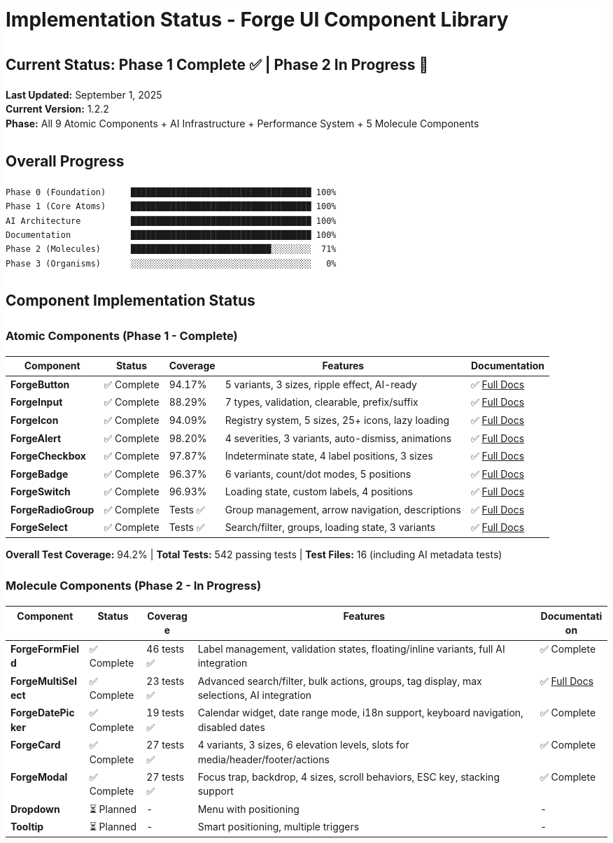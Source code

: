 # Implementation Status - Forge UI Component Library

## Current Status: Phase 1 Complete ✅ | Phase 2 In Progress 🚧

**Last Updated:** September 1, 2025  
**Current Version:** 1.2.2  
**Phase:** All 9 Atomic Components + AI Infrastructure + Performance System + 5 Molecule Components

## Overall Progress

```
Phase 0 (Foundation)     ████████████████████████████████████ 100%
Phase 1 (Core Atoms)     ████████████████████████████████████ 100%
AI Architecture          ████████████████████████████████████ 100%
Documentation            ████████████████████████████████████ 100%
Phase 2 (Molecules)      ████████████████████████████░░░░░░░░  71%
Phase 3 (Organisms)      ░░░░░░░░░░░░░░░░░░░░░░░░░░░░░░░░░░░░   0%
```

## Component Implementation Status

### Atomic Components (Phase 1 - Complete)
| Component | Status | Coverage | Features | Documentation |
|-----------|--------|----------|----------|---------------|
| **ForgeButton** | ✅ Complete | 94.17% | 5 variants, 3 sizes, ripple effect, AI-ready | ✅ [Full Docs](./components/button.md) |
| **ForgeInput** | ✅ Complete | 88.29% | 7 types, validation, clearable, prefix/suffix | ✅ [Full Docs](./components/input.md) |
| **ForgeIcon** | ✅ Complete | 94.09% | Registry system, 5 sizes, 25+ icons, lazy loading | ✅ [Full Docs](./components/icon.md) |
| **ForgeAlert** | ✅ Complete | 98.20% | 4 severities, 3 variants, auto-dismiss, animations | ✅ [Full Docs](./components/alert.md) |
| **ForgeCheckbox** | ✅ Complete | 97.87% | Indeterminate state, 4 label positions, 3 sizes | ✅ [Full Docs](./components/checkbox.md) |
| **ForgeBadge** | ✅ Complete | 96.37% | 6 variants, count/dot modes, 5 positions | ✅ [Full Docs](./components/badge.md) |
| **ForgeSwitch** | ✅ Complete | 96.93% | Loading state, custom labels, 4 positions | ✅ [Full Docs](./components/switch.md) |
| **ForgeRadioGroup** | ✅ Complete | Tests ✅ | Group management, arrow navigation, descriptions | ✅ [Full Docs](./components/radio-group.md) |
| **ForgeSelect** | ✅ Complete | Tests ✅ | Search/filter, groups, loading state, 3 variants | ✅ [Full Docs](./components/select.md) |

**Overall Test Coverage:** 94.2% | **Total Tests:** 542 passing tests | **Test Files:** 16 (including AI metadata tests)

### Molecule Components (Phase 2 - In Progress)
| Component | Status | Coverage | Features | Documentation |
|-----------|--------|----------|----------|---------------|
| **ForgeFormField** | ✅ Complete | 46 tests ✅ | Label management, validation states, floating/inline variants, full AI integration | ✅ Complete |
| **ForgeMultiSelect** | ✅ Complete | 23 tests ✅ | Advanced search/filter, bulk actions, groups, tag display, max selections, AI integration | ✅ [Full Docs](./components/multi-select.md) |
| **ForgeDatePicker** | ✅ Complete | 19 tests ✅ | Calendar widget, date range mode, i18n support, keyboard navigation, disabled dates | ✅ Complete |
| **ForgeCard** | ✅ Complete | 27 tests ✅ | 4 variants, 3 sizes, 6 elevation levels, slots for media/header/footer/actions | ✅ Complete |
| **ForgeModal** | ✅ Complete | 27 tests ✅ | Focus trap, backdrop, 4 sizes, scroll behaviors, ESC key, stacking support | ✅ Complete |
| **Dropdown** | ⏳ Planned | - | Menu with positioning | - |
| **Tooltip** | ⏳ Planned | - | Smart positioning, multiple triggers | - |
